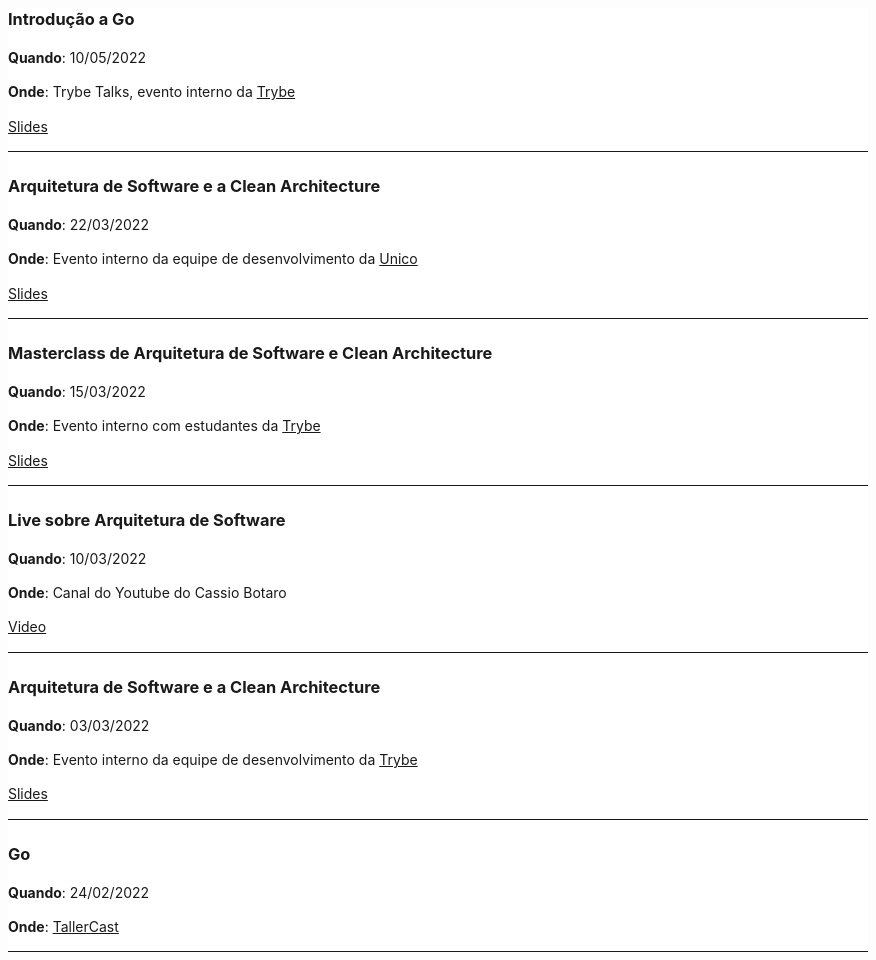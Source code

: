 
### Introdução a Go

**Quando**: 10/05/2022

**Onde**: Trybe Talks, evento interno da [Trybe](https://betrybe.com)

[Slides](https://speakerdeck.com/eminetto/introducao-a-go)

---

### Arquitetura de Software e a Clean Architecture

**Quando**: 22/03/2022

**Onde**: Evento interno da equipe de desenvolvimento da [Unico](https://unico.io)

[Slides](https://speakerdeck.com/eminetto/arquitetura-de-software-e-a-clean-architecture)

---

### Masterclass de Arquitetura de Software e Clean Architecture

**Quando**: 15/03/2022

**Onde**: Evento interno com estudantes da [Trybe](https://betrybe.com)

[Slides](https://speakerdeck.com/eminetto/arquitetura-de-software-e-a-clean-architecture)

---

### Live sobre Arquitetura de Software

**Quando**: 10/03/2022

**Onde**: Canal do Youtube do Cassio Botaro

[Video](https://www.youtube.com/watch?v=n0OC8GGm3n8)

---

### Arquitetura de Software e a Clean Architecture

**Quando**: 03/03/2022

**Onde**: Evento interno da equipe de desenvolvimento da [Trybe](https://betrybe.com)

[Slides](https://speakerdeck.com/eminetto/arquitetura-de-software-e-a-clean-architecture)

---

### Go

**Quando**: 24/02/2022

**Onde**: [TallerCast](https://blog.taller.net.br/go-tallercast-12/)

---
